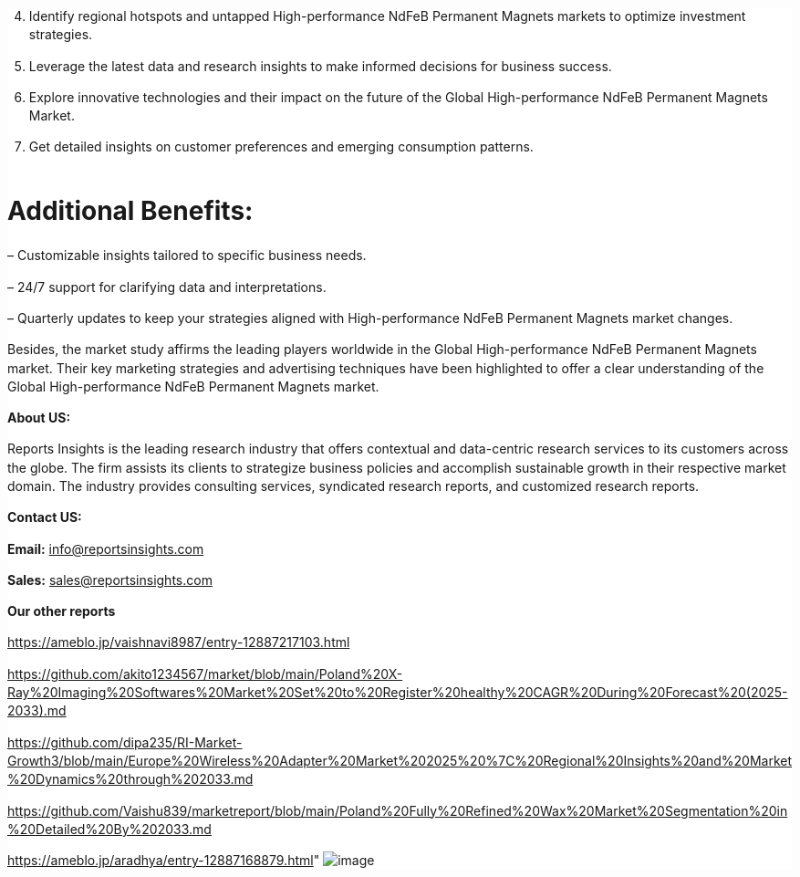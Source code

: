 4. Identify regional hotspots and untapped High-performance NdFeB Permanent Magnets markets to optimize investment strategies.

5. Leverage the latest data and research insights to make informed decisions for business success.

6. Explore innovative technologies and their impact on the future of the Global High-performance NdFeB Permanent Magnets Market.

7. Get detailed insights on customer preferences and emerging consumption patterns.

# <strong>Additional Benefits:</strong>

– Customizable insights tailored to specific business needs.

– 24/7 support for clarifying data and interpretations.

– Quarterly updates to keep your strategies aligned with High-performance NdFeB Permanent Magnets market changes.

Besides, the market study affirms the leading players worldwide in the Global High-performance NdFeB Permanent Magnets market. Their key marketing strategies and advertising techniques have been highlighted to offer a clear understanding of the Global High-performance NdFeB Permanent Magnets market.

<strong><strong>About US</strong>:</strong>

Reports Insights is the leading research industry that offers contextual and data-centric research services to its customers across the globe. The firm assists its clients to strategize business policies and accomplish sustainable growth in their respective market domain. The industry provides consulting services, syndicated research reports, and customized research reports.

<strong>Contact US:</strong>

<p class=><b>Email:</b> <a href=mailto:info@reportsinsights.com>info@reportsinsights.com</a></p>
<p class=><b>Sales:</b> <a href=mailto:sales@reportsinsights.com>sales@reportsinsights.com</a></p>

<strong>Our other reports</strong>

<a href=https://ameblo.jp/vaishnavi8987/entry-12887217103.html>https://ameblo.jp/vaishnavi8987/entry-12887217103.html</a>

<a href=https://github.com/akito1234567/market/blob/main/Poland%20X-Ray%20Imaging%20Softwares%20Market%20Set%20to%20Register%20healthy%20CAGR%20During%20Forecast%20(2025-2033).md>https://github.com/akito1234567/market/blob/main/Poland%20X-Ray%20Imaging%20Softwares%20Market%20Set%20to%20Register%20healthy%20CAGR%20During%20Forecast%20(2025-2033).md</a>

<a href=https://github.com/dipa235/RI-Market-Growth3/blob/main/Europe%20Wireless%20Adapter%20Market%202025%20%7C%20Regional%20Insights%20and%20Market%20Dynamics%20through%202033.md>https://github.com/dipa235/RI-Market-Growth3/blob/main/Europe%20Wireless%20Adapter%20Market%202025%20%7C%20Regional%20Insights%20and%20Market%20Dynamics%20through%202033.md</a>

<a href=https://github.com/Vaishu839/marketreport/blob/main/Poland%20Fully%20Refined%20Wax%20Market%20Segmentation%20in%20Detailed%20By%202033.md>https://github.com/Vaishu839/marketreport/blob/main/Poland%20Fully%20Refined%20Wax%20Market%20Segmentation%20in%20Detailed%20By%202033.md</a>

<a href=https://ameblo.jp/aradhya/entry-12887168879.html>https://ameblo.jp/aradhya/entry-12887168879.html</a>"
![image](https://github.com/user-attachments/assets/c872b830-7bb4-4d9c-989f-b268eaac87ff)
